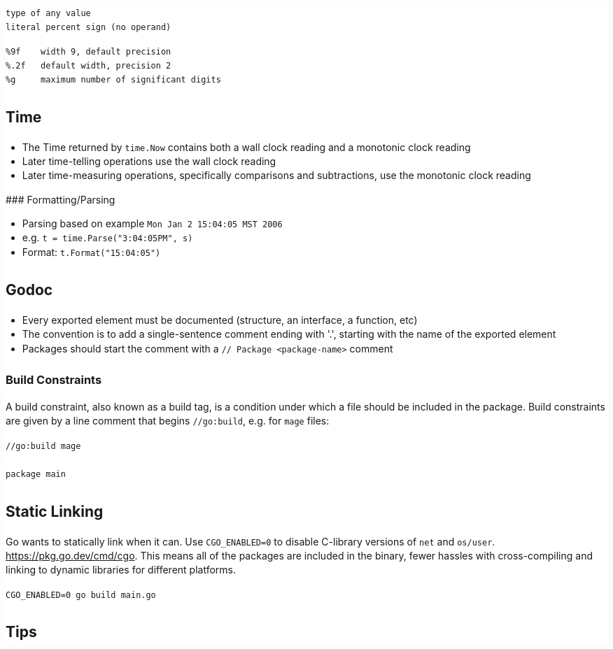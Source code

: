 ```
type of any value
literal percent sign (no operand)
```

```
%9f    width 9, default precision
%.2f   default width, precision 2
%g     maximum number of significant digits
```

## Time

- The Time returned by `time.Now` contains both a wall clock reading and a monotonic clock reading
- Later time-telling operations use the wall clock reading
- Later time-measuring operations, specifically comparisons and subtractions, use the monotonic clock reading

### Formatting/Parsing

- Parsing based on example `Mon Jan 2 15:04:05 MST 2006`
- e.g. `t = time.Parse("3:04:05PM", s)`
- Format: `t.Format("15:04:05")`

## Godoc

- Every exported element must be documented (structure, an interface, a function, etc)
- The convention is to add a single-sentence comment ending with '.', starting with the name of the exported element
- Packages should start the comment with a `// Package <package-name>` comment

### Build Constraints

A build constraint, also known as a build tag, is a condition under which a file should be included in the package. Build constraints are given by a line comment that begins `//go:build`, e.g. for `mage` files:

```golang
//go:build mage

package main
```


## Static Linking

Go wants to statically link when it can.
Use `CGO_ENABLED=0` to disable C-library versions of `net` and `os/user`. https://pkg.go.dev/cmd/cgo. This means all of the packages are included in the binary, fewer hassles with cross-compiling and linking to dynamic libraries for different platforms.

```
CGO_ENABLED=0 go build main.go
```
## Tips
